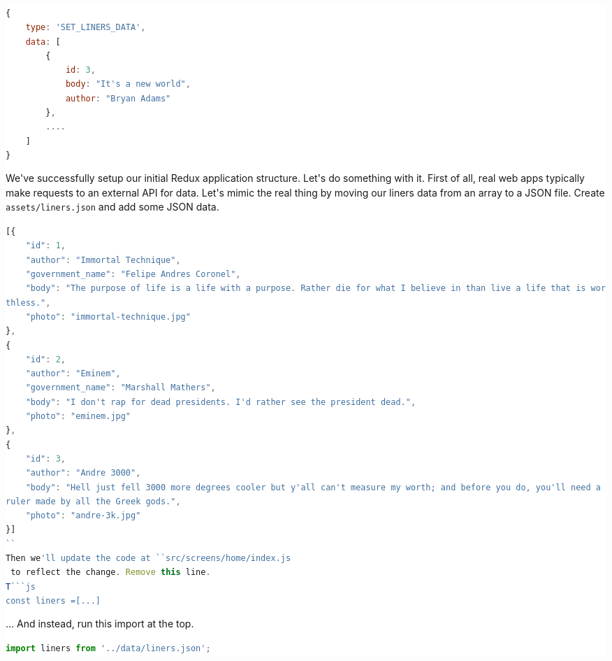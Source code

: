 ```js
{
    type: 'SET_LINERS_DATA',
    data: [
        {
            id: 3,
            body: "It's a new world",
            author: "Bryan Adams"
        },
        ....
    ]
}
```

We've successfully setup our initial Redux application structure. Let's do something with it. First of all, real web apps typically make requests to an external API for data. Let's mimic the real thing by moving our liners data from an array to a JSON file. Create `assets/liners.json` and add some JSON data.

````js
[{
    "id": 1,
    "author": "Immortal Technique",
    "government_name": "Felipe Andres Coronel",
    "body": "The purpose of life is a life with a purpose. Rather die for what I believe in than live a life that is worthless.",
    "photo": "immortal-technique.jpg"
},
{
    "id": 2,
    "author": "Eminem",
    "government_name": "Marshall Mathers",
    "body": "I don't rap for dead presidents. I'd rather see the president dead.",
    "photo": "eminem.jpg"
},
{
    "id": 3,
    "author": "Andre 3000",
    "body": "Hell just fell 3000 more degrees cooler but y'all can't measure my worth; and before you do, you'll need a ruler made by all the Greek gods.",
    "photo": "andre-3k.jpg"
}]
``
Then we'll update the code at ``src/screens/home/index.js
 to reflect the change. Remove this line.
T```js
const liners =[...]
````

... And instead, run this import at the top.

```js
import liners from '../data/liners.json';
```
